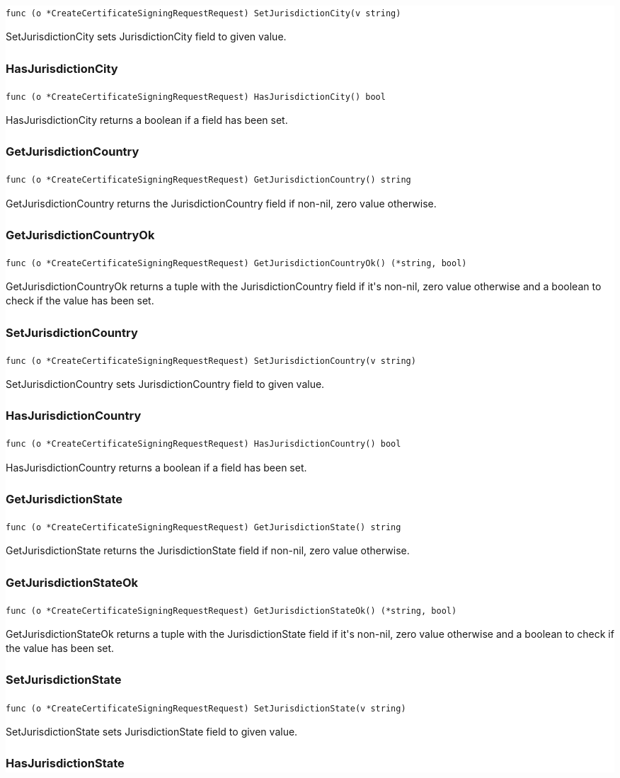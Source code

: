 `func (o *CreateCertificateSigningRequestRequest) SetJurisdictionCity(v string)`

SetJurisdictionCity sets JurisdictionCity field to given value.

### HasJurisdictionCity

`func (o *CreateCertificateSigningRequestRequest) HasJurisdictionCity() bool`

HasJurisdictionCity returns a boolean if a field has been set.

### GetJurisdictionCountry

`func (o *CreateCertificateSigningRequestRequest) GetJurisdictionCountry() string`

GetJurisdictionCountry returns the JurisdictionCountry field if non-nil, zero value otherwise.

### GetJurisdictionCountryOk

`func (o *CreateCertificateSigningRequestRequest) GetJurisdictionCountryOk() (*string, bool)`

GetJurisdictionCountryOk returns a tuple with the JurisdictionCountry field if it's non-nil, zero value otherwise
and a boolean to check if the value has been set.

### SetJurisdictionCountry

`func (o *CreateCertificateSigningRequestRequest) SetJurisdictionCountry(v string)`

SetJurisdictionCountry sets JurisdictionCountry field to given value.

### HasJurisdictionCountry

`func (o *CreateCertificateSigningRequestRequest) HasJurisdictionCountry() bool`

HasJurisdictionCountry returns a boolean if a field has been set.

### GetJurisdictionState

`func (o *CreateCertificateSigningRequestRequest) GetJurisdictionState() string`

GetJurisdictionState returns the JurisdictionState field if non-nil, zero value otherwise.

### GetJurisdictionStateOk

`func (o *CreateCertificateSigningRequestRequest) GetJurisdictionStateOk() (*string, bool)`

GetJurisdictionStateOk returns a tuple with the JurisdictionState field if it's non-nil, zero value otherwise
and a boolean to check if the value has been set.

### SetJurisdictionState

`func (o *CreateCertificateSigningRequestRequest) SetJurisdictionState(v string)`

SetJurisdictionState sets JurisdictionState field to given value.

### HasJurisdictionState
